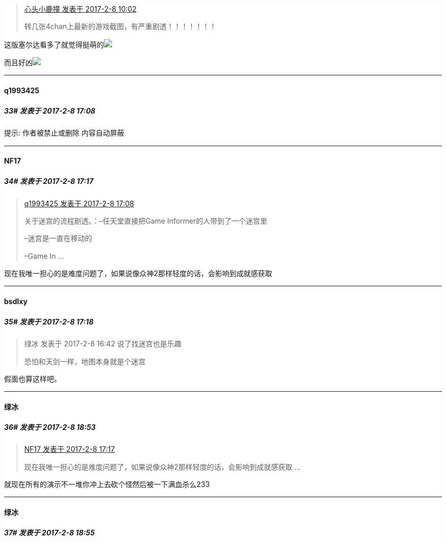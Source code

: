 <blockquote><a href="httphttps://bbs.saraba1st.com/2b/forum.php?mod=redirect&amp;goto=findpost&amp;pid=35144718&amp;ptid=1475847" target="_blank">心头小鹿撞 发表于 2017-2-8 10:02</a>

转几张4chan上最新的游戏截图，有严重剧透！！！！！！！</blockquote>
这版塞尔达看多了就觉得挺萌的<img src="https://static.saraba1st.com/image/smiley/face/119.gif" referrerpolicy="no-referrer">

而且好凶<img src="https://static.saraba1st.com/image/smiley/face/34.gif" referrerpolicy="no-referrer">

*****

####  q1993425  
##### 33#       发表于 2017-2-8 17:08

提示: 作者被禁止或删除 内容自动屏蔽

*****

####  NF17  
##### 34#       发表于 2017-2-8 17:17

<blockquote><a href="httphttps://bbs.saraba1st.com/2b/forum.php?mod=redirect&amp;goto=findpost&amp;pid=35150308&amp;ptid=1475847" target="_blank">q1993425 发表于 2017-2-8 17:08</a>

关于迷宫的流程剧透。：–任天堂直接把Game Informer的人带到了一个迷宫里

–迷宫是一直在移动的

–Game In ...</blockquote>
现在我唯一担心的是难度问题了，如果说像众神2那样轻度的话，会影响到成就感获取

*****

####  bsdlxy  
##### 35#       发表于 2017-2-8 17:18

<blockquote>绿冰 发表于 2017-2-8 16:42
说了找迷宫也是乐趣

恐怕和天剑一样，地图本身就是个迷宫</blockquote>
假面也算这样吧。

*****

####  绿冰  
##### 36#       发表于 2017-2-8 18:53

<blockquote><a href="httphttps://bbs.saraba1st.com/2b/forum.php?mod=redirect&amp;goto=findpost&amp;pid=35150386&amp;ptid=1475847" target="_blank">NF17 发表于 2017-2-8 17:17</a>

现在我唯一担心的是难度问题了，如果说像众神2那样轻度的话，会影响到成就感获取 ...</blockquote>
就现在所有的演示不一堆你冲上去砍个怪然后被一下满血杀么233

*****

####  绿冰  
##### 37#       发表于 2017-2-8 18:55
